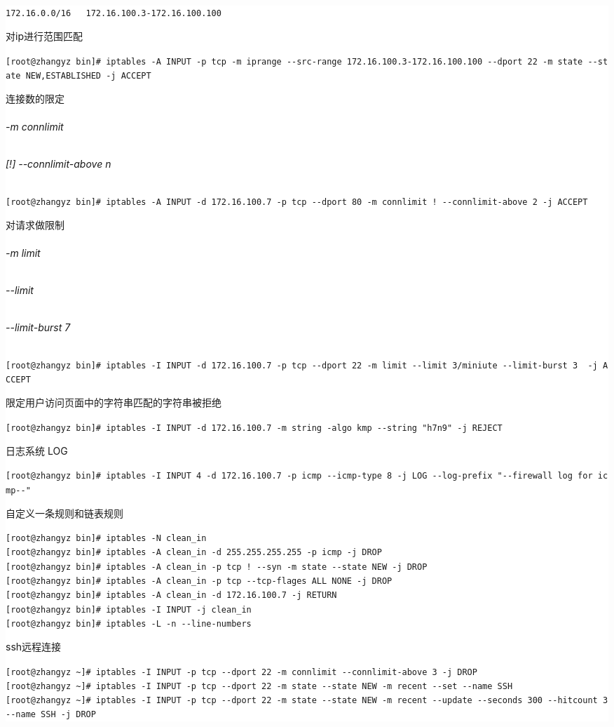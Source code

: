 ```shell
172.16.0.0/16	172.16.100.3-172.16.100.100
```

对ip进行范围匹配
```shell
[root@zhangyz bin]# iptables -A INPUT -p tcp -m iprange --src-range 172.16.100.3-172.16.100.100 --dport 22 -m state --state NEW,ESTABLISHED -j ACCEPT
```

连接数的限定
###### -m connlimit            
###### [!] --connlimit-above n

```shell
[root@zhangyz bin]# iptables -A INPUT -d 172.16.100.7 -p tcp --dport 80 -m connlimit ! --connlimit-above 2 -j ACCEPT
```

对请求做限制
###### -m limit
###### --limit             
###### --limit-burst 7                

```shell
[root@zhangyz bin]# iptables -I INPUT -d 172.16.100.7 -p tcp --dport 22 -m limit --limit 3/miniute --limit-burst 3  -j ACCEPT
```


限定用户访问页面中的字符串匹配的字符串被拒绝

```shell
[root@zhangyz bin]# iptables -I INPUT -d 172.16.100.7 -m string -algo kmp --string "h7n9" -j REJECT      
```

日志系统
LOG

```shell
[root@zhangyz bin]# iptables -I INPUT 4 -d 172.16.100.7 -p icmp --icmp-type 8 -j LOG --log-prefix "--firewall log for icmp--"
```


自定义一条规则和链表规则
```shell
[root@zhangyz bin]# iptables -N clean_in                         
[root@zhangyz bin]# iptables -A clean_in -d 255.255.255.255 -p icmp -j DROP
[root@zhangyz bin]# iptables -A clean_in -p tcp ! --syn -m state --state NEW -j DROP
[root@zhangyz bin]# iptables -A clean_in -p tcp --tcp-flages ALL NONE -j DROP
[root@zhangyz bin]# iptables -A clean_in -d 172.16.100.7 -j RETURN
[root@zhangyz bin]# iptables -I INPUT -j clean_in 
[root@zhangyz bin]# iptables -L -n --line-numbers
```

ssh远程连接
```shell
[root@zhangyz ~]# iptables -I INPUT -p tcp --dport 22 -m connlimit --connlimit-above 3 -j DROP
[root@zhangyz ~]# iptables -I INPUT -p tcp --dport 22 -m state --state NEW -m recent --set --name SSH
[root@zhangyz ~]# iptables -I INPUT -p tcp --dport 22 -m state --state NEW -m recent --update --seconds 300 --hitcount 3 --name SSH -j DROP
```
